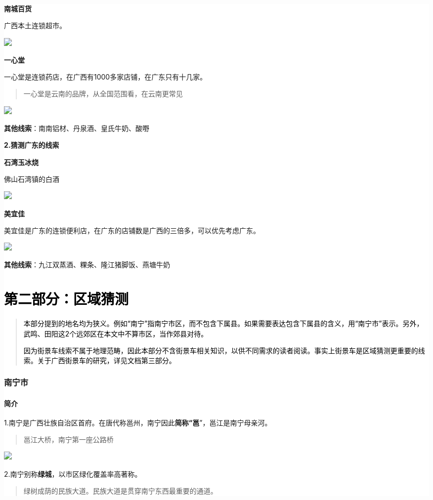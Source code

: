 **南城百货**

广西本土连锁超市。

![](https://cdn.nlark.com/yuque/0/2024/png/40627341/1720435910637-08230549-1dcb-4af7-b9ef-e49ad317cd56.png?x-oss-process=image%2Fformat%2Cwebp%2Fresize%2Cw_750%2Climit_0)

**一心堂**

一心堂是连锁药店，在广西有1000多家店铺，在广东只有十几家。

> 一心堂是云南的品牌，从全国范围看，在云南更常见
>

![](https://cdn.nlark.com/yuque/0/2024/png/40627341/1725690968216-b375799e-e5e4-4fa0-8fc9-e2525963b4a7.png?x-oss-process=image%2Fformat%2Cwebp%2Fresize%2Cw_750%2Climit_0)

**其他线索**：南南铝材、丹泉酒、皇氏牛奶、酸嘢

**2.猜测广东的线索**

**石湾玉冰烧**

佛山石湾镇的白酒

![](https://cdn.nlark.com/yuque/0/2024/png/40627341/1726363938138-7cb47c88-a50d-4cce-8577-5185a370ce05.png?x-oss-process=image%2Fformat%2Cwebp%2Fresize%2Cw_750%2Climit_0)

**美宜佳**

美宜佳是广东的连锁便利店，在广东的店铺数是广西的三倍多，可以优先考虑广东。

![](https://cdn.nlark.com/yuque/0/2024/png/40627341/1725450228214-20c705c4-97e9-45c4-bc17-02beb1f09cac.png?x-oss-process=image%2Fformat%2Cwebp%2Fresize%2Cw_750%2Climit_0)

**其他线索**：九江双蒸酒、粿条、隆江猪脚饭、燕塘牛奶

# <font style="color:#000000;">第二部分：区域猜测</font>
> <font style="color:#000000;">本部分提到的地名均为狭义。例如“南宁”指南宁市区，而不包含下属县。如果需要表达包含下属县的含义，用“南宁市”表示。另外，武鸣、田阳这2个远郊区在本文中不算市区，当作郊县对待。</font>
>
> <font style="color:#000000;">因为街景车线索不属于地理范畴，因此本部分不含街景车相关知识，以供不同需求的读者阅读。事实上街景车是区域猜测更重要的线索。关于广西街景车的研究，详见文档第三部分。</font>
>

### 南宁市
#### 简介
1.南宁是广西壮族自治区首府。在唐代称邕州，南宁因此**简称“邕**”，邕江是南宁母亲河。

> 邕江大桥，南宁第一座公路桥
>

![](https://cdn.nlark.com/yuque/0/2024/png/40627341/1724755606862-43d63551-554b-46c4-b9f9-e82f7c1a6ca4.png)

2.南宁别称**绿城**，以市区绿化覆盖率高著称。

> 绿树成荫的民族大道。民族大道是贯穿南宁东西最重要的通道。
>
